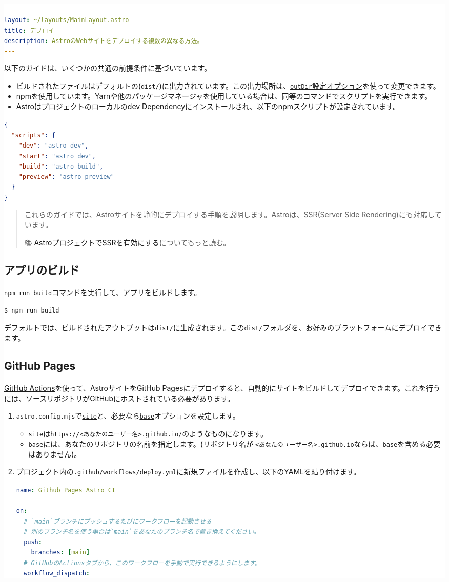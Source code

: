 ```yaml
---
layout: ~/layouts/MainLayout.astro
title: デプロイ
description: AstroのWebサイトをデプロイする複数の異なる方法。
---
```


以下のガイドは、いくつかの共通の前提条件に基づいています。

- ビルドされたファイルはデフォルトの(`dist/`)に出力されています。この出力場所は、[`outDir`設定オプション](/ja/reference/configuration-reference/#outdir)を使って変更できます。
- npmを使用しています。Yarnや他のパッケージマネージャを使用している場合は、同等のコマンドでスクリプトを実行できます。
- Astroはプロジェクトのローカルのdev Dependencyにインストールされ、以下のnpmスクリプトが設定されています。

```json
{
  "scripts": {
    "dev": "astro dev",
    "start": "astro dev",
    "build": "astro build",
    "preview": "astro preview"
  }
}
```

> これらのガイドでは、Astroサイトを静的にデプロイする手順を説明します。Astroは、SSR(Server Side Rendering)にも対応しています。
>
> 📚 [AstroプロジェクトでSSRを有効にする](/ja/guides/server-side-rendering/)についてもっと読む。

## アプリのビルド

`npm run build`コマンドを実行して、アプリをビルドします。

```bash
$ npm run build
```

デフォルトでは、ビルドされたアウトプットは`dist/`に生成されます。この`dist/`フォルダを、お好みのプラットフォームにデプロイできます。

## GitHub Pages

[GitHub Actions](https://github.com/features/actions)を使って、AstroサイトをGitHub Pagesにデプロイすると、自動的にサイトをビルドしてデプロイできます。これを行うには、ソースリポジトリがGitHubにホストされている必要があります。

1. `astro.config.mjs`で[`site`](/ja/reference/configuration-reference/#site)と、必要なら[`base`](/ja/reference/configuration-reference/#base)オプションを設定します。
    - `site`は`https://<あなたのユーザー名>.github.io/`のようなものになります。
    - `base`には、あなたのリポジトリの名前を指定します。(リポジトリ名が `<あなたのユーザー名>.github.io`ならば、`base`を含める必要はありません)。
1. プロジェクト内の`.github/workflows/deploy.yml`に新規ファイルを作成し、以下のYAMLを貼り付けます。

    ```yaml
    name: Github Pages Astro CI

    on:
      # `main`ブランチにプッシュするたびにワークフローを起動させる
      # 別のブランチ名を使う場合は`main`をあなたのブランチ名で置き換えてください。
      push:
        branches: [main]
      # GitHubのActionsタブから、このワークフローを手動で実行できるようにします。
      workflow_dispatch:
